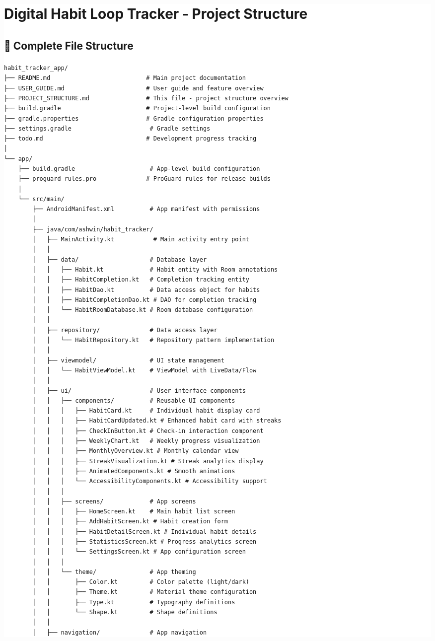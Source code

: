 # Digital Habit Loop Tracker - Project Structure

## 📁 Complete File Structure

```
habit_tracker_app/
├── README.md                           # Main project documentation
├── USER_GUIDE.md                       # User guide and feature overview
├── PROJECT_STRUCTURE.md                # This file - project structure overview
├── build.gradle                        # Project-level build configuration
├── gradle.properties                   # Gradle configuration properties
├── settings.gradle                      # Gradle settings
├── todo.md                             # Development progress tracking
│
└── app/
    ├── build.gradle                     # App-level build configuration
    ├── proguard-rules.pro              # ProGuard rules for release builds
    │
    └── src/main/
        ├── AndroidManifest.xml          # App manifest with permissions
        │
        ├── java/com/ashwin/habit_tracker/
        │   ├── MainActivity.kt           # Main activity entry point
        │   │
        │   ├── data/                    # Database layer
        │   │   ├── Habit.kt             # Habit entity with Room annotations
        │   │   ├── HabitCompletion.kt   # Completion tracking entity
        │   │   ├── HabitDao.kt          # Data access object for habits
        │   │   ├── HabitCompletionDao.kt # DAO for completion tracking
        │   │   └── HabitRoomDatabase.kt # Room database configuration
        │   │
        │   ├── repository/              # Data access layer
        │   │   └── HabitRepository.kt   # Repository pattern implementation
        │   │
        │   ├── viewmodel/               # UI state management
        │   │   └── HabitViewModel.kt    # ViewModel with LiveData/Flow
        │   │
        │   ├── ui/                      # User interface components
        │   │   ├── components/          # Reusable UI components
        │   │   │   ├── HabitCard.kt     # Individual habit display card
        │   │   │   ├── HabitCardUpdated.kt # Enhanced habit card with streaks
        │   │   │   ├── CheckInButton.kt # Check-in interaction component
        │   │   │   ├── WeeklyChart.kt   # Weekly progress visualization
        │   │   │   ├── MonthlyOverview.kt # Monthly calendar view
        │   │   │   ├── StreakVisualization.kt # Streak analytics display
        │   │   │   ├── AnimatedComponents.kt # Smooth animations
        │   │   │   └── AccessibilityComponents.kt # Accessibility support
        │   │   │
        │   │   ├── screens/             # App screens
        │   │   │   ├── HomeScreen.kt    # Main habit list screen
        │   │   │   ├── AddHabitScreen.kt # Habit creation form
        │   │   │   ├── HabitDetailScreen.kt # Individual habit details
        │   │   │   ├── StatisticsScreen.kt # Progress analytics screen
        │   │   │   └── SettingsScreen.kt # App configuration screen
        │   │   │
        │   │   └── theme/               # App theming
        │   │       ├── Color.kt         # Color palette (light/dark)
        │   │       ├── Theme.kt         # Material theme configuration
        │   │       ├── Type.kt          # Typography definitions
        │   │       └── Shape.kt         # Shape definitions
        │   │
        │   ├── navigation/              # App navigation
```